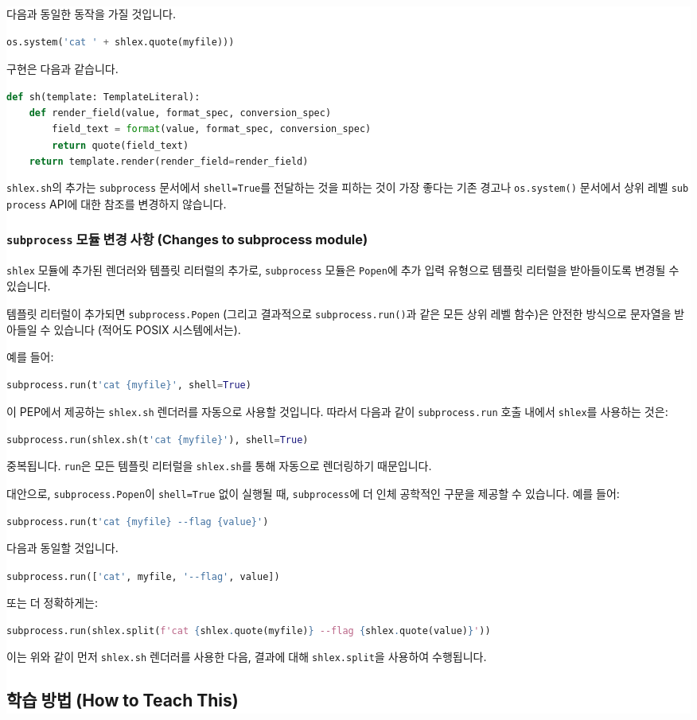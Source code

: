 다음과 동일한 동작을 가질 것입니다.

```python
os.system('cat ' + shlex.quote(myfile)))
```

구현은 다음과 같습니다.

```python
def sh(template: TemplateLiteral):
    def render_field(value, format_spec, conversion_spec)
        field_text = format(value, format_spec, conversion_spec)
        return quote(field_text)
    return template.render(render_field=render_field)
```

`shlex.sh`의 추가는 `subprocess` 문서에서 `shell=True`를 전달하는 것을 피하는 것이 가장 좋다는 기존 경고나 `os.system()` 문서에서 상위 레벨 `subprocess` API에 대한 참조를 변경하지 않습니다.

### `subprocess` 모듈 변경 사항 (Changes to subprocess module)

`shlex` 모듈에 추가된 렌더러와 템플릿 리터럴의 추가로, `subprocess` 모듈은 `Popen`에 추가 입력 유형으로 템플릿 리터럴을 받아들이도록 변경될 수 있습니다.

템플릿 리터럴이 추가되면 `subprocess.Popen` (그리고 결과적으로 `subprocess.run()`과 같은 모든 상위 레벨 함수)은 안전한 방식으로 문자열을 받아들일 수 있습니다 (적어도 POSIX 시스템에서는).

예를 들어:

```python
subprocess.run(t'cat {myfile}', shell=True)
```

이 PEP에서 제공하는 `shlex.sh` 렌더러를 자동으로 사용할 것입니다. 따라서 다음과 같이 `subprocess.run` 호출 내에서 `shlex`를 사용하는 것은:

```python
subprocess.run(shlex.sh(t'cat {myfile}'), shell=True)
```

중복됩니다. `run`은 모든 템플릿 리터럴을 `shlex.sh`를 통해 자동으로 렌더링하기 때문입니다.

대안으로, `subprocess.Popen`이 `shell=True` 없이 실행될 때, `subprocess`에 더 인체 공학적인 구문을 제공할 수 있습니다. 예를 들어:

```python
subprocess.run(t'cat {myfile} --flag {value}')
```

다음과 동일할 것입니다.

```python
subprocess.run(['cat', myfile, '--flag', value])
```

또는 더 정확하게는:

```python
subprocess.run(shlex.split(f'cat {shlex.quote(myfile)} --flag {shlex.quote(value)}'))
```

이는 위와 같이 먼저 `shlex.sh` 렌더러를 사용한 다음, 결과에 대해 `shlex.split`을 사용하여 수행됩니다.

## 학습 방법 (How to Teach This)
